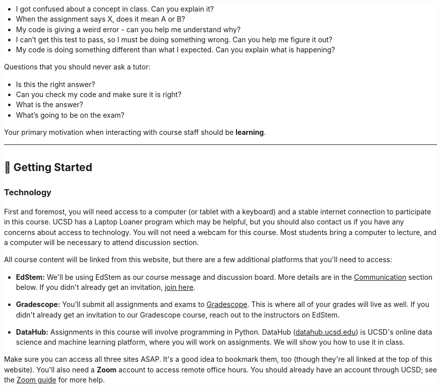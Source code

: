 - I got confused about a concept in class. Can you explain it?
- When the assignment says X, does it mean A or B?
- My code is giving a weird error - can you help me understand why?
- I can’t get this test to pass, so I must be doing something wrong. Can you
  help me figure it out?
- My code is doing something different than what I expected. Can you explain
  what is happening?

Questions that you should never ask a tutor:

- Is this the right answer?
- Can you check my code and make sure it is right?
- What is the answer?
- What’s going to be on the exam?

Your primary motivation when interacting with course staff should be
**learning**.

---

## 🚦 Getting Started

### Technology

First and foremost, you will need access to a computer (or tablet with a
keyboard) and a stable internet connection to participate in this course. UCSD
has a Laptop Loaner program which may be helpful, but you should also contact
us if you have any concerns about access to technology. You will not need a
webcam for this course. Most students bring a computer to lecture, and a computer will be necessary to attend discussion section.

All course content will be linked from this website, but there are a few
additional platforms that you'll need to access:

- **EdStem:** We'll be using EdStem as our course message and
  discussion board. More details are in the [Communication](#communication-)
  section below. If you didn't already get an invitation, [join here](https://edstem.org/us/join/TqQEZA).

- **Gradescope:** You'll submit all assignments and exams to
  [Gradescope](https://www.gradescope.com/courses/443300). This is where all of
  your grades will live as well. If you didn't already get an invitation to our
  Gradescope course, reach out to the instructors on EdStem.

- **DataHub:** Assignments in this course will involve programming in Python.
  DataHub ([datahub.ucsd.edu](https://datahub.ucsd.edu))  is UCSD's online data
  science and machine learning platform, where you will work on assignments. We
  will show you how to use it in class.

Make sure you can access all three sites ASAP. It's a good idea to bookmark
them, too (though they're all linked at the top of this website). You'll also
need a **Zoom** account to access remote office hours. You should already have
an account through UCSD; see the [Zoom guide][zoom] for more help.

[zoom]: https://edtech.ucsd.edu/education-continuity-tools-and-resources/zoom-guides.html 
